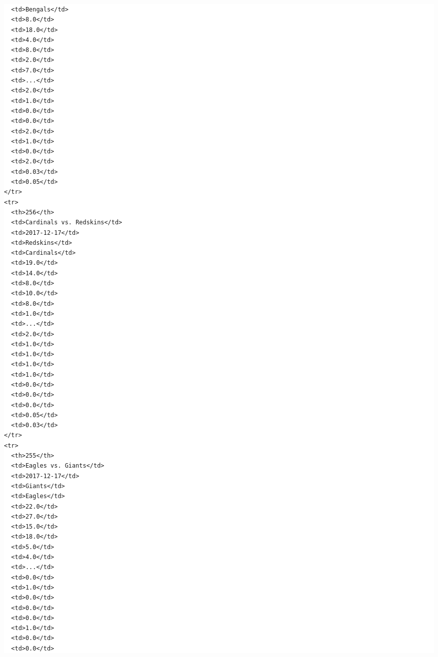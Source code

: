       <td>Bengals</td>
      <td>8.0</td>
      <td>18.0</td>
      <td>4.0</td>
      <td>8.0</td>
      <td>2.0</td>
      <td>7.0</td>
      <td>...</td>
      <td>2.0</td>
      <td>1.0</td>
      <td>0.0</td>
      <td>0.0</td>
      <td>2.0</td>
      <td>1.0</td>
      <td>0.0</td>
      <td>2.0</td>
      <td>0.03</td>
      <td>0.05</td>
    </tr>
    <tr>
      <th>256</th>
      <td>Cardinals vs. Redskins</td>
      <td>2017-12-17</td>
      <td>Redskins</td>
      <td>Cardinals</td>
      <td>19.0</td>
      <td>14.0</td>
      <td>8.0</td>
      <td>10.0</td>
      <td>8.0</td>
      <td>1.0</td>
      <td>...</td>
      <td>2.0</td>
      <td>1.0</td>
      <td>1.0</td>
      <td>1.0</td>
      <td>1.0</td>
      <td>0.0</td>
      <td>0.0</td>
      <td>0.0</td>
      <td>0.05</td>
      <td>0.03</td>
    </tr>
    <tr>
      <th>255</th>
      <td>Eagles vs. Giants</td>
      <td>2017-12-17</td>
      <td>Giants</td>
      <td>Eagles</td>
      <td>22.0</td>
      <td>27.0</td>
      <td>15.0</td>
      <td>18.0</td>
      <td>5.0</td>
      <td>4.0</td>
      <td>...</td>
      <td>0.0</td>
      <td>1.0</td>
      <td>0.0</td>
      <td>0.0</td>
      <td>0.0</td>
      <td>1.0</td>
      <td>0.0</td>
      <td>0.0</td>
